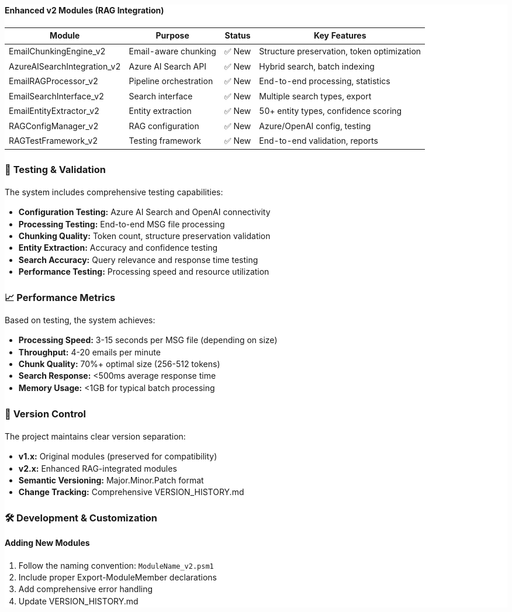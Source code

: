 #### **Enhanced v2 Modules (RAG Integration)**
| Module | Purpose | Status | Key Features |
|--------|---------|--------|--------------|
| EmailChunkingEngine_v2 | Email-aware chunking | ✅ New | Structure preservation, token optimization |
| AzureAISearchIntegration_v2 | Azure AI Search API | ✅ New | Hybrid search, batch indexing |
| EmailRAGProcessor_v2 | Pipeline orchestration | ✅ New | End-to-end processing, statistics |
| EmailSearchInterface_v2 | Search interface | ✅ New | Multiple search types, export |
| EmailEntityExtractor_v2 | Entity extraction | ✅ New | 50+ entity types, confidence scoring |
| RAGConfigManager_v2 | RAG configuration | ✅ New | Azure/OpenAI config, testing |
| RAGTestFramework_v2 | Testing framework | ✅ New | End-to-end validation, reports |

### 🧪 **Testing & Validation**

The system includes comprehensive testing capabilities:

- **Configuration Testing:** Azure AI Search and OpenAI connectivity
- **Processing Testing:** End-to-end MSG file processing
- **Chunking Quality:** Token count, structure preservation validation
- **Entity Extraction:** Accuracy and confidence testing
- **Search Accuracy:** Query relevance and response time testing
- **Performance Testing:** Processing speed and resource utilization

### 📈 **Performance Metrics**

Based on testing, the system achieves:
- **Processing Speed:** 3-15 seconds per MSG file (depending on size)
- **Throughput:** 4-20 emails per minute
- **Chunk Quality:** 70%+ optimal size (256-512 tokens)
- **Search Response:** <500ms average response time
- **Memory Usage:** <1GB for typical batch processing

### 🔄 **Version Control**

The project maintains clear version separation:
- **v1.x:** Original modules (preserved for compatibility)
- **v2.x:** Enhanced RAG-integrated modules
- **Semantic Versioning:** Major.Minor.Patch format
- **Change Tracking:** Comprehensive VERSION_HISTORY.md

### 🛠️ **Development & Customization**

#### **Adding New Modules**
1. Follow the naming convention: `ModuleName_v2.psm1`
2. Include proper Export-ModuleMember declarations
3. Add comprehensive error handling
4. Update VERSION_HISTORY.md
